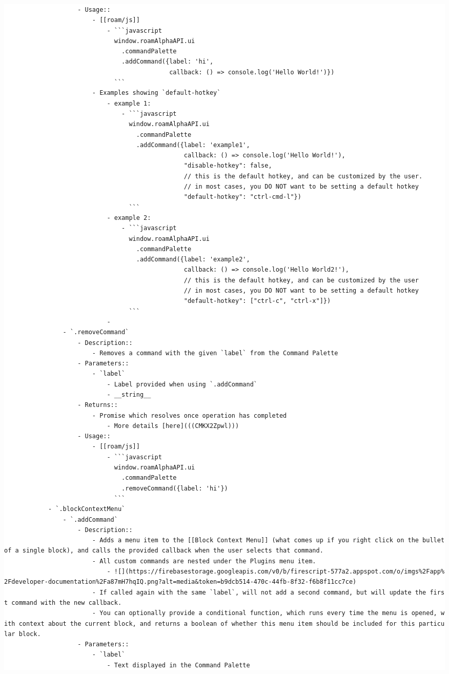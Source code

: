                         - Usage::
                            - [[roam/js]]
                                - ```javascript
                                  window.roamAlphaAPI.ui
                                    .commandPalette
                                    .addCommand({label: 'hi', 
                                                 callback: () => console.log('Hello World!')})
                                  ```
                            - Examples showing `default-hotkey`
                                - example 1:
                                    - ```javascript
                                      window.roamAlphaAPI.ui
                                        .commandPalette
                                        .addCommand({label: 'example1', 
                                                     callback: () => console.log('Hello World!'),
                                                     "disable-hotkey": false,
                                                     // this is the default hotkey, and can be customized by the user. 
                                                     // in most cases, you DO NOT want to be setting a default hotkey
                                                     "default-hotkey": "ctrl-cmd-l"})
                                      ```
                                - example 2: 
                                    - ```javascript
                                      window.roamAlphaAPI.ui
                                        .commandPalette
                                        .addCommand({label: 'example2', 
                                                     callback: () => console.log('Hello World2!'),
                                                     // this is the default hotkey, and can be customized by the user
                                                     // in most cases, you DO NOT want to be setting a default hotkey
                                                     "default-hotkey": ["ctrl-c", "ctrl-x"]})
                                      ```
                                - 
                    - `.removeCommand`
                        - Description::
                            - Removes a command with the given `label` from the Command Palette
                        - Parameters::
                            - `label`
                                - Label provided when using `.addCommand`
                                - __string__
                        - Returns::
                            - Promise which resolves once operation has completed
                                - More details [here](((CMKX2Zpwl)))
                        - Usage::
                            - [[roam/js]]
                                - ```javascript
                                  window.roamAlphaAPI.ui
                                    .commandPalette
                                    .removeCommand({label: 'hi'})
                                  ```
                - `.blockContextMenu`
                    - `.addCommand`
                        - Description::
                            - Adds a menu item to the [[Block Context Menu]] (what comes up if you right click on the bullet of a single block), and calls the provided callback when the user selects that command.
                            - All custom commands are nested under the Plugins menu item.
                                - ![](https://firebasestorage.googleapis.com/v0/b/firescript-577a2.appspot.com/o/imgs%2Fapp%2Fdeveloper-documentation%2Fa87mH7hqIQ.png?alt=media&token=b9dcb514-470c-44fb-8f32-f6b8f11cc7ce)
                            - If called again with the same `label`, will not add a second command, but will update the first command with the new callback.
                            - You can optionally provide a conditional function, which runs every time the menu is opened, with context about the current block, and returns a boolean of whether this menu item should be included for this particular block.
                        - Parameters::
                            - `label`
                                - Text displayed in the Command Palette